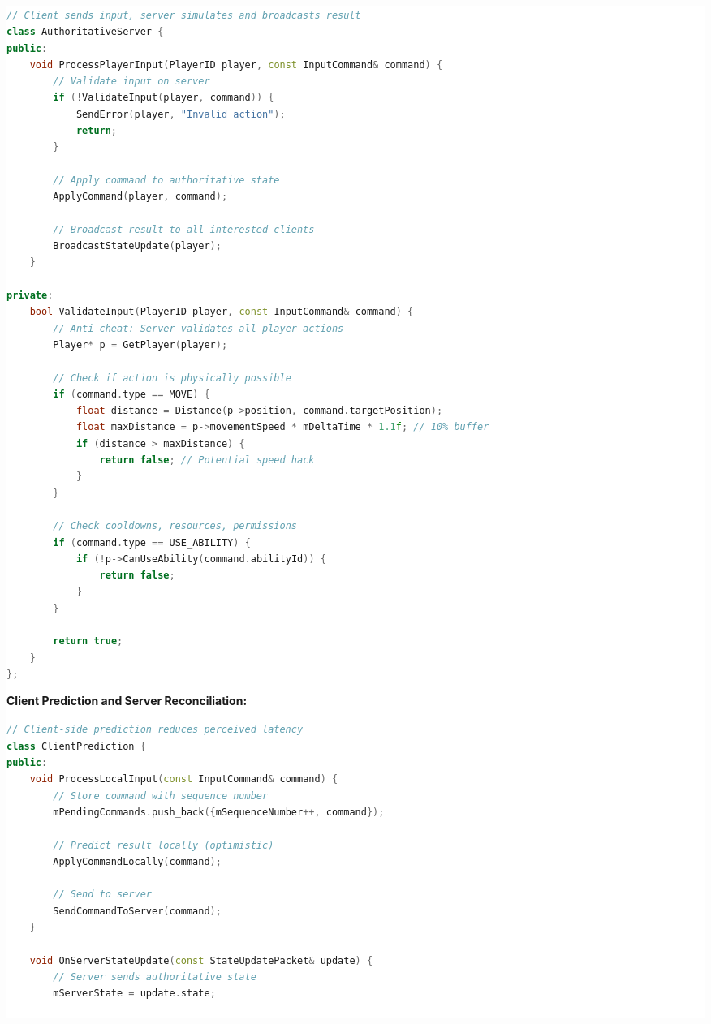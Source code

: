 ```cpp
// Client sends input, server simulates and broadcasts result
class AuthoritativeServer {
public:
    void ProcessPlayerInput(PlayerID player, const InputCommand& command) {
        // Validate input on server
        if (!ValidateInput(player, command)) {
            SendError(player, "Invalid action");
            return;
        }
        
        // Apply command to authoritative state
        ApplyCommand(player, command);
        
        // Broadcast result to all interested clients
        BroadcastStateUpdate(player);
    }
    
private:
    bool ValidateInput(PlayerID player, const InputCommand& command) {
        // Anti-cheat: Server validates all player actions
        Player* p = GetPlayer(player);
        
        // Check if action is physically possible
        if (command.type == MOVE) {
            float distance = Distance(p->position, command.targetPosition);
            float maxDistance = p->movementSpeed * mDeltaTime * 1.1f; // 10% buffer
            if (distance > maxDistance) {
                return false; // Potential speed hack
            }
        }
        
        // Check cooldowns, resources, permissions
        if (command.type == USE_ABILITY) {
            if (!p->CanUseAbility(command.abilityId)) {
                return false;
            }
        }
        
        return true;
    }
};
```

**Client Prediction and Server Reconciliation:**

```cpp
// Client-side prediction reduces perceived latency
class ClientPrediction {
public:
    void ProcessLocalInput(const InputCommand& command) {
        // Store command with sequence number
        mPendingCommands.push_back({mSequenceNumber++, command});
        
        // Predict result locally (optimistic)
        ApplyCommandLocally(command);
        
        // Send to server
        SendCommandToServer(command);
    }
    
    void OnServerStateUpdate(const StateUpdatePacket& update) {
        // Server sends authoritative state
        mServerState = update.state;
        
```